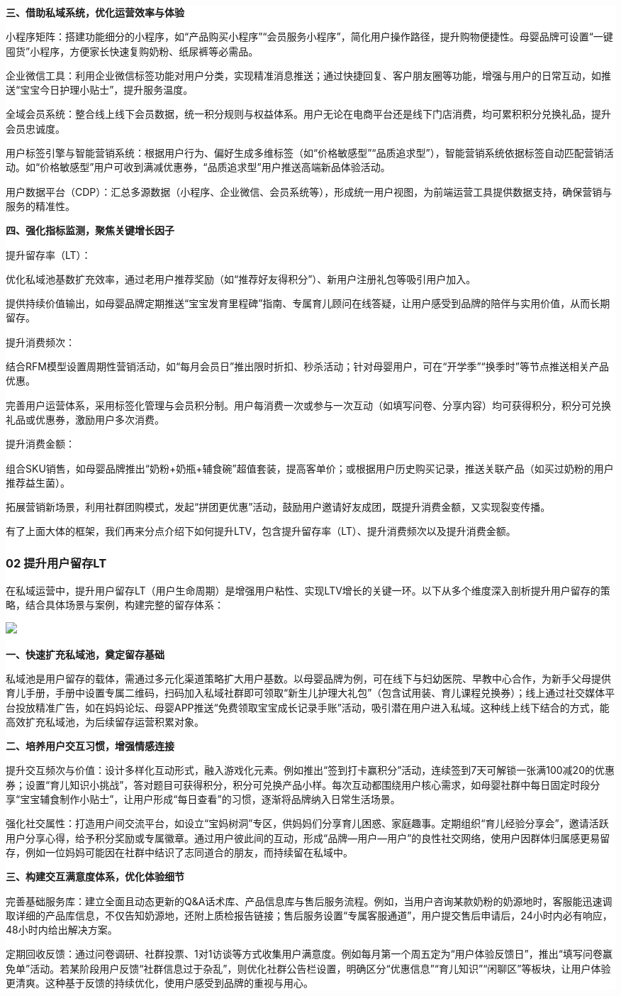 **三、借助私域系统，优化运营效率与体验**

小程序矩阵：搭建功能细分的小程序，如“产品购买小程序”“会员服务小程序”，简化用户操作路径，提升购物便捷性。母婴品牌可设置“一键囤货”小程序，方便家长快速复购奶粉、纸尿裤等必需品。

企业微信工具：利用企业微信标签功能对用户分类，实现精准消息推送；通过快捷回复、客户朋友圈等功能，增强与用户的日常互动，如推送“宝宝今日护理小贴士”，提升服务温度。

全域会员系统：整合线上线下会员数据，统一积分规则与权益体系。用户无论在电商平台还是线下门店消费，均可累积积分兑换礼品，提升会员忠诚度。

用户标签引擎与智能营销系统：根据用户行为、偏好生成多维标签（如“价格敏感型”“品质追求型”），智能营销系统依据标签自动匹配营销活动。如“价格敏感型”用户可收到满减优惠券，“品质追求型”用户推送高端新品体验活动。

用户数据平台（CDP）：汇总多源数据（小程序、企业微信、会员系统等），形成统一用户视图，为前端运营工具提供数据支持，确保营销与服务的精准性。

**四、强化指标监测，聚焦关键增长因子**

提升留存率（LT）：

优化私域池基数扩充效率，通过老用户推荐奖励（如“推荐好友得积分”）、新用户注册礼包等吸引用户加入。

提供持续价值输出，如母婴品牌定期推送“宝宝发育里程碑”指南、专属育儿顾问在线答疑，让用户感受到品牌的陪伴与实用价值，从而长期留存。

提升消费频次：

结合RFM模型设置周期性营销活动，如“每月会员日”推出限时折扣、秒杀活动；针对母婴用户，可在“开学季”“换季时”等节点推送相关产品优惠。

完善用户运营体系，采用标签化管理与会员积分制。用户每消费一次或参与一次互动（如填写问卷、分享内容）均可获得积分，积分可兑换礼品或优惠券，激励用户多次消费。

提升消费金额：

组合SKU销售，如母婴品牌推出“奶粉+奶瓶+辅食碗”超值套装，提高客单价；或根据用户历史购买记录，推送关联产品（如买过奶粉的用户推荐益生菌）。

拓展营销新场景，利用社群团购模式，发起“拼团更优惠”活动，鼓励用户邀请好友成团，既提升消费金额，又实现裂变传播。

有了上面大体的框架，我们再来分点介绍下如何提升LTV，包含提升留存率（LT）、提升消费频次以及提升消费金额。

### 02 提升用户留存LT

在私域运营中，提升用户留存LT（用户生命周期）是增强用户粘性、实现LTV增长的关键一环。以下从多个维度深入剖析提升用户留存的策略，结合具体场景与案例，构建完整的留存体系：

![](https://image.woshipm.com/wp-files/2025/06/ZZnpDgsumyBqcNpjcLYU.png)

**一、快速扩充私域池，奠定留存基础**

私域池是用户留存的载体，需通过多元化渠道策略扩大用户基数。以母婴品牌为例，可在线下与妇幼医院、早教中心合作，为新手父母提供育儿手册，手册中设置专属二维码，扫码加入私域社群即可领取“新生儿护理大礼包”（包含试用装、育儿课程兑换券）；线上通过社交媒体平台投放精准广告，如在妈妈论坛、母婴APP推送“免费领取宝宝成长记录手账”活动，吸引潜在用户进入私域。这种线上线下结合的方式，能高效扩充私域池，为后续留存运营积累对象。

**二、培养用户交互习惯，增强情感连接**

提升交互频次与价值：设计多样化互动形式，融入游戏化元素。例如推出“签到打卡赢积分”活动，连续签到7天可解锁一张满100减20的优惠券；设置“育儿知识小挑战”，答对题目可获得积分，积分可兑换产品小样。每次互动都围绕用户核心需求，如母婴社群中每日固定时段分享“宝宝辅食制作小贴士”，让用户形成“每日查看”的习惯，逐渐将品牌纳入日常生活场景。

强化社交属性：打造用户间交流平台，如设立“宝妈树洞”专区，供妈妈们分享育儿困惑、家庭趣事。定期组织“育儿经验分享会”，邀请活跃用户分享心得，给予积分奖励或专属徽章。通过用户彼此间的互动，形成“品牌—用户—用户”的良性社交网络，使用户因群体归属感更易留存，例如一位妈妈可能因在社群中结识了志同道合的朋友，而持续留在私域中。

**三、构建交互满意度体系，优化体验细节**

完善基础服务库：建立全面且动态更新的Q&A话术库、产品信息库与售后服务流程。例如，当用户咨询某款奶粉的奶源地时，客服能迅速调取详细的产品库信息，不仅告知奶源地，还附上质检报告链接；售后服务设置“专属客服通道”，用户提交售后申请后，24小时内必有响应，48小时内给出解决方案。

定期回收反馈：通过问卷调研、社群投票、1对1访谈等方式收集用户满意度。例如每月第一个周五定为“用户体验反馈日”，推出“填写问卷赢免单”活动。若某阶段用户反馈“社群信息过于杂乱”，则优化社群公告栏设置，明确区分“优惠信息”“育儿知识”“闲聊区”等板块，让用户体验更清爽。这种基于反馈的持续优化，使用户感受到品牌的重视与用心。
